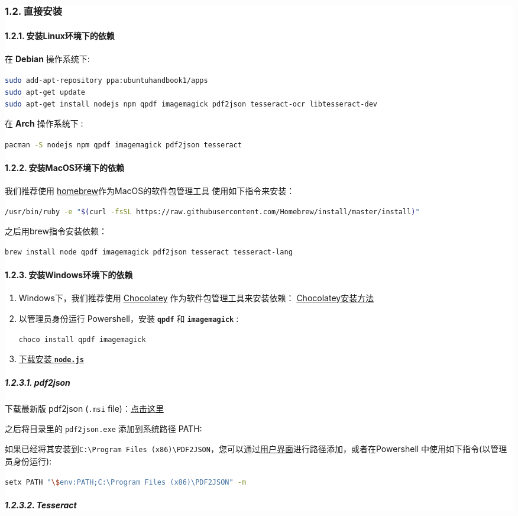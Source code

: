 ### 1.2. 直接安装

#### 1.2.1. 安装Linux环境下的依赖

在 **Debian** 操作系统下:

```sh
sudo add-apt-repository ppa:ubuntuhandbook1/apps
sudo apt-get update
sudo apt-get install nodejs npm qpdf imagemagick pdf2json tesseract-ocr libtesseract-dev
```

在 **Arch** 操作系统下 :

```sh
pacman -S nodejs npm qpdf imagemagick pdf2json tesseract
```

#### 1.2.2. 安装MacOS环境下的依赖

我们推荐使用 [homebrew](https://brew.sh/)作为MacOS的软件包管理工具
使用如下指令来安装：

```sh
/usr/bin/ruby -e "$(curl -fsSL https://raw.githubusercontent.com/Homebrew/install/master/install)"
```

之后用brew指令安装依赖：

```sh
brew install node qpdf imagemagick pdf2json tesseract tesseract-lang
```

#### 1.2.3. 安装Windows环境下的依赖

1. Windows下，我们推荐使用 [Chocolatey](https://chocolatey.org) 作为软件包管理工具来安装依赖： [Chocolatey安装方法](https://chocolatey.org/install#installing-chocolatey)

2. 以管理员身份运行 Powershell，安装 **`qpdf`** 和 **`imagemagick`** :

   ```sh
   choco install qpdf imagemagick
   ```

3. [下载安装 **`node.js`**](https://nodejs.org/en/download)

##### 1.2.3.1. pdf2json

下载最新版 pdf2json (`.msi` file)：[点击这里](https://github.com/flexpaper/pdf2json/releases)

之后将目录里的 `pdf2json.exe` 添加到系统路径 PATH:

如果已经将其安装到`C:\Program Files (x86)\PDF2JSON`，您可以通过[用户界面](https://docs.alfresco.com/4.2/tasks/fot-addpath.html)进行路径添加，或者在Powershell 中使用如下指令(以管理员身份运行):

```sh
setx PATH "\$env:PATH;C:\Program Files (x86)\PDF2JSON" -m
```

##### 1.2.3.2. Tesseract
